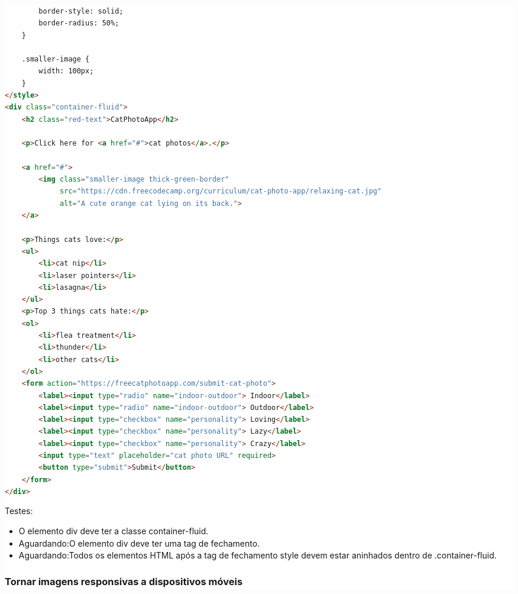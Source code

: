 ```html
        border-style: solid;
        border-radius: 50%;
    }

    .smaller-image {
        width: 100px;
    }
</style>
<div class="container-fluid">
    <h2 class="red-text">CatPhotoApp</h2>

    <p>Click here for <a href="#">cat photos</a>.</p>

    <a href="#">
        <img class="smaller-image thick-green-border" 
             src="https://cdn.freecodecamp.org/curriculum/cat-photo-app/relaxing-cat.jpg" 
             alt="A cute orange cat lying on its back.">
    </a>

    <p>Things cats love:</p>
    <ul>
        <li>cat nip</li>
        <li>laser pointers</li>
        <li>lasagna</li>
    </ul>
    <p>Top 3 things cats hate:</p>
    <ol>
        <li>flea treatment</li>
        <li>thunder</li>
        <li>other cats</li>
    </ol>
    <form action="https://freecatphotoapp.com/submit-cat-photo">
        <label><input type="radio" name="indoor-outdoor"> Indoor</label>
        <label><input type="radio" name="indoor-outdoor"> Outdoor</label>
        <label><input type="checkbox" name="personality"> Loving</label>
        <label><input type="checkbox" name="personality"> Lazy</label>
        <label><input type="checkbox" name="personality"> Crazy</label>
        <input type="text" placeholder="cat photo URL" required>
        <button type="submit">Submit</button>
    </form>
</div>
```

Testes:
- O elemento div deve ter a classe container-fluid.
- Aguardando:O elemento div deve ter uma tag de fechamento.
- Aguardando:Todos os elementos HTML após a tag de fechamento style devem estar aninhados dentro de .container-fluid.


### Tornar imagens responsivas a dispositivos móveis
